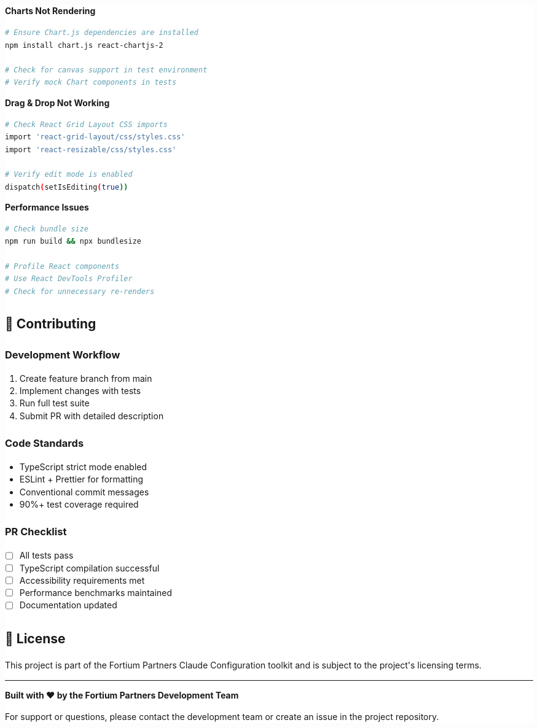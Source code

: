 **Charts Not Rendering**
```bash
# Ensure Chart.js dependencies are installed
npm install chart.js react-chartjs-2

# Check for canvas support in test environment
# Verify mock Chart components in tests
```

**Drag & Drop Not Working**
```bash
# Check React Grid Layout CSS imports
import 'react-grid-layout/css/styles.css'
import 'react-resizable/css/styles.css'

# Verify edit mode is enabled
dispatch(setIsEditing(true))
```

**Performance Issues**
```bash
# Check bundle size
npm run build && npx bundlesize

# Profile React components
# Use React DevTools Profiler
# Check for unnecessary re-renders
```

## 🤝 Contributing

### Development Workflow
1. Create feature branch from main
2. Implement changes with tests
3. Run full test suite
4. Submit PR with detailed description

### Code Standards
- TypeScript strict mode enabled
- ESLint + Prettier for formatting
- Conventional commit messages
- 90%+ test coverage required

### PR Checklist
- [ ] All tests pass
- [ ] TypeScript compilation successful
- [ ] Accessibility requirements met
- [ ] Performance benchmarks maintained
- [ ] Documentation updated

## 📄 License

This project is part of the Fortium Partners Claude Configuration toolkit and is subject to the project's licensing terms.

---

**Built with ❤️ by the Fortium Partners Development Team**

For support or questions, please contact the development team or create an issue in the project repository.